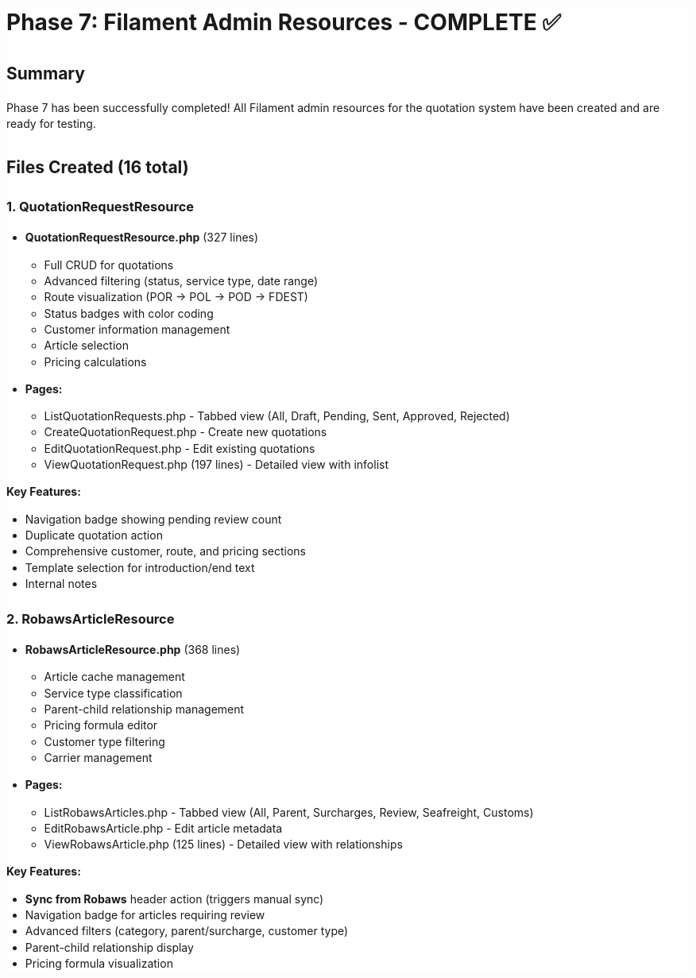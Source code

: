 # Phase 7: Filament Admin Resources - COMPLETE ✅

## Summary

Phase 7 has been successfully completed! All Filament admin resources for the quotation system have been created and are ready for testing.

## Files Created (16 total)

### 1. QuotationRequestResource
- **QuotationRequestResource.php** (327 lines)
  - Full CRUD for quotations
  - Advanced filtering (status, service type, date range)
  - Route visualization (POR → POL → POD → FDEST)
  - Status badges with color coding
  - Customer information management
  - Article selection
  - Pricing calculations
  
- **Pages:**
  - ListQuotationRequests.php - Tabbed view (All, Draft, Pending, Sent, Approved, Rejected)
  - CreateQuotationRequest.php - Create new quotations
  - EditQuotationRequest.php - Edit existing quotations
  - ViewQuotationRequest.php (197 lines) - Detailed view with infolist

**Key Features:**
- Navigation badge showing pending review count
- Duplicate quotation action
- Comprehensive customer, route, and pricing sections
- Template selection for introduction/end text
- Internal notes

### 2. RobawsArticleResource
- **RobawsArticleResource.php** (368 lines)
  - Article cache management
  - Service type classification
  - Parent-child relationship management
  - Pricing formula editor
  - Customer type filtering
  - Carrier management
  
- **Pages:**
  - ListRobawsArticles.php - Tabbed view (All, Parent, Surcharges, Review, Seafreight, Customs)
  - EditRobawsArticle.php - Edit article metadata
  - ViewRobawsArticle.php (125 lines) - Detailed view with relationships

**Key Features:**
- **Sync from Robaws** header action (triggers manual sync)
- Navigation badge for articles requiring review
- Advanced filters (category, parent/surcharge, customer type)
- Parent-child relationship display
- Pricing formula visualization

